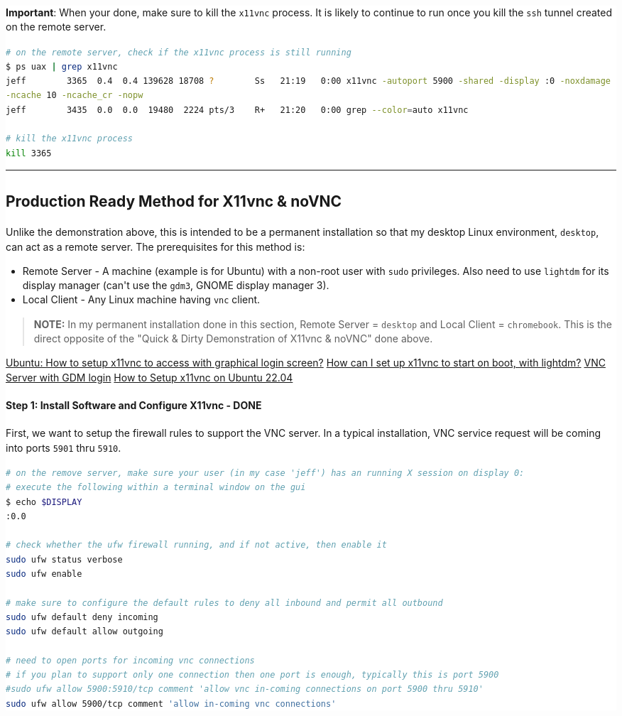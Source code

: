 **Important**:
When your done, make sure to kill the `x11vnc` process.
It is likely to continue to run once you kill the `ssh` tunnel created on the remote server.

```bash
# on the remote server, check if the x11vnc process is still running
$ ps uax | grep x11vnc
jeff        3365  0.4  0.4 139628 18708 ?        Ss   21:19   0:00 x11vnc -autoport 5900 -shared -display :0 -noxdamage -ncache 10 -ncache_cr -nopw
jeff        3435  0.0  0.0  19480  2224 pts/3    R+   21:20   0:00 grep --color=auto x11vnc

# kill the x11vnc process
kill 3365
```

---------------


## Production Ready Method for X11vnc & noVNC

Unlike the demonstration above,
this is intended to be a permanent installation so that my desktop Linux environment, `desktop`,
can act as a remote server.
The prerequisites for this method is:

* Remote Server - A machine (example is for Ubuntu) with a non-root user with `sudo` privileges.
Also need to use `lightdm` for its display manager (can't use the `gdm3`, GNOME display manager 3).
* Local Client - Any Linux machine having `vnc` client.

>**NOTE:** In my permanent installation done in this section,
>Remote Server = `desktop` and Local Client = `chromebook`.
>This is the direct opposite of the
>"Quick & Dirty Demonstration of X11vnc & noVNC" done above.

[Ubuntu: How to setup x11vnc to access with graphical login screen?](https://www.youtube.com/watch?v=sXIHAbXcz0Q)
[How can I set up x11vnc to start on boot, with lightdm?](https://unix.stackexchange.com/questions/653221/how-can-i-set-up-x11vnc-to-start-on-boot-with-lightdm)
[VNC Server with GDM login](https://unix.stackexchange.com/questions/644886/vnc-server-with-gdm-login)
[How to Setup x11vnc on Ubuntu 22.04](https://linuxopsys.com/topics/setup-x11vnc-on-ubuntu)


#### Step 1: Install Software and Configure X11vnc - DONE

First, we want to setup the firewall rules to support the VNC server.
In a typical installation, VNC service request will be coming into ports `5901` thru `5910`.

```bash
# on the remove server, make sure your user (in my case 'jeff') has an running X session on display 0:
# execute the following within a terminal window on the gui
$ echo $DISPLAY
:0.0

# check whether the ufw firewall running, and if not active, then enable it
sudo ufw status verbose
sudo ufw enable

# make sure to configure the default rules to deny all inbound and permit all outbound
sudo ufw default deny incoming
sudo ufw default allow outgoing

# need to open ports for incoming vnc connections
# if you plan to support only one connection then one port is enough, typically this is port 5900
#sudo ufw allow 5900:5910/tcp comment 'allow vnc in-coming connections on port 5900 thru 5910'
sudo ufw allow 5900/tcp comment 'allow in-coming vnc connections'

```